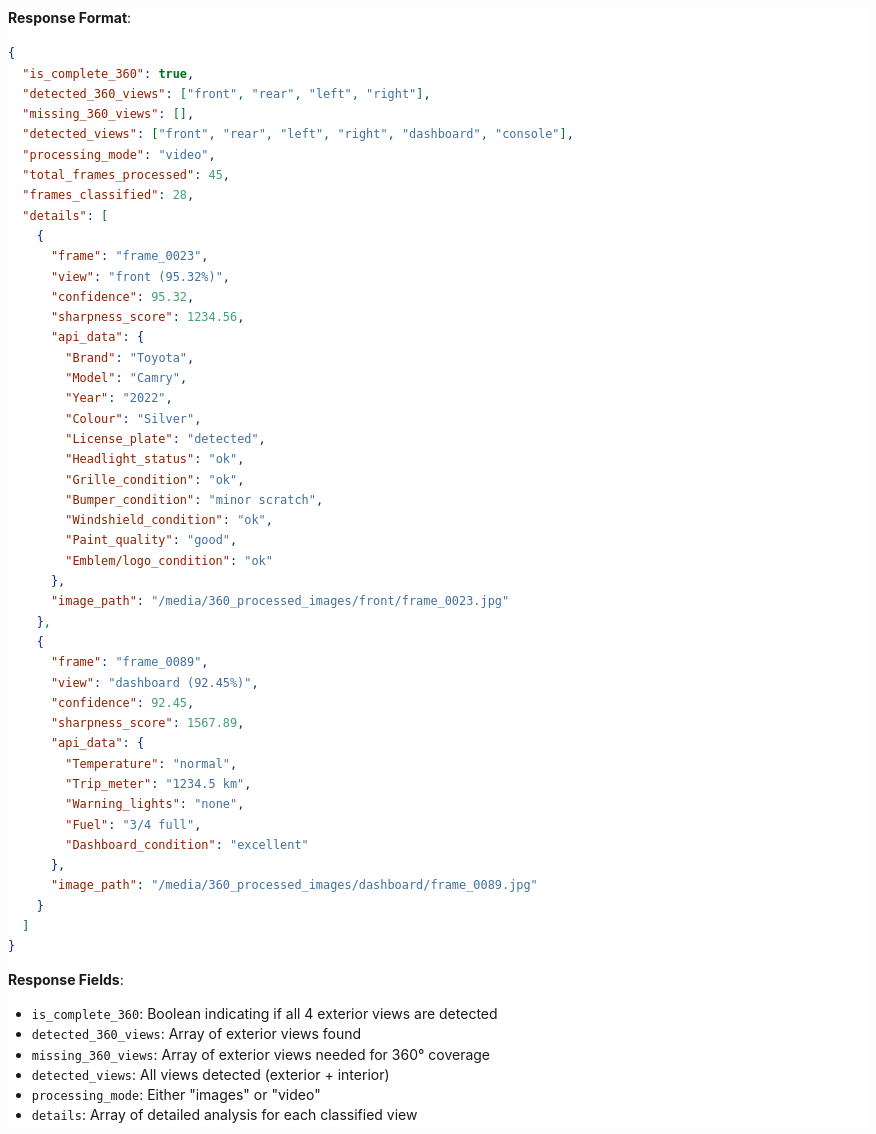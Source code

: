 **Response Format**:

```json
{
  "is_complete_360": true,
  "detected_360_views": ["front", "rear", "left", "right"],
  "missing_360_views": [],
  "detected_views": ["front", "rear", "left", "right", "dashboard", "console"],
  "processing_mode": "video",
  "total_frames_processed": 45,
  "frames_classified": 28,
  "details": [
    {
      "frame": "frame_0023",
      "view": "front (95.32%)",
      "confidence": 95.32,
      "sharpness_score": 1234.56,
      "api_data": {
        "Brand": "Toyota",
        "Model": "Camry",
        "Year": "2022",
        "Colour": "Silver",
        "License_plate": "detected",
        "Headlight_status": "ok",
        "Grille_condition": "ok",
        "Bumper_condition": "minor scratch",
        "Windshield_condition": "ok",
        "Paint_quality": "good",
        "Emblem/logo_condition": "ok"
      },
      "image_path": "/media/360_processed_images/front/frame_0023.jpg"
    },
    {
      "frame": "frame_0089",
      "view": "dashboard (92.45%)",
      "confidence": 92.45,
      "sharpness_score": 1567.89,
      "api_data": {
        "Temperature": "normal",
        "Trip_meter": "1234.5 km",
        "Warning_lights": "none",
        "Fuel": "3/4 full",
        "Dashboard_condition": "excellent"
      },
      "image_path": "/media/360_processed_images/dashboard/frame_0089.jpg"
    }
  ]
}
```

**Response Fields**:
- `is_complete_360`: Boolean indicating if all 4 exterior views are detected
- `detected_360_views`: Array of exterior views found
- `missing_360_views`: Array of exterior views needed for 360° coverage
- `detected_views`: All views detected (exterior + interior)
- `processing_mode`: Either "images" or "video"
- `details`: Array of detailed analysis for each classified view
